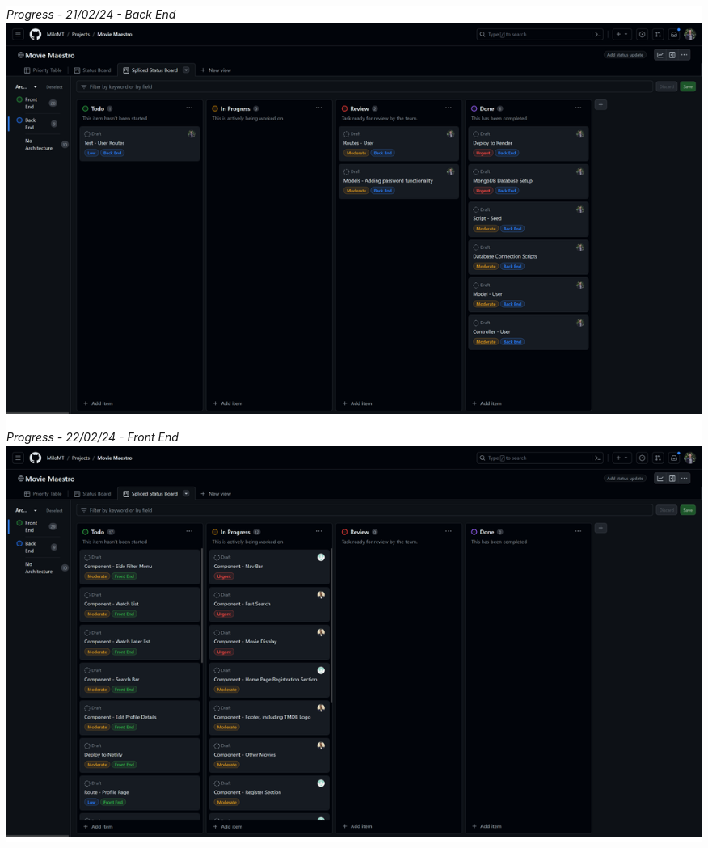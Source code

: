 *Progress - 21/02/24 - Back End*
![Github Project Progress Back End 260221](./docs/GithubProject_BackEnd_240221.png)

*Progress - 22/02/24 - Front End*
![Github Project Progress Front End 260222](./docs/GithubProject_FrontEnd_240222.png)
